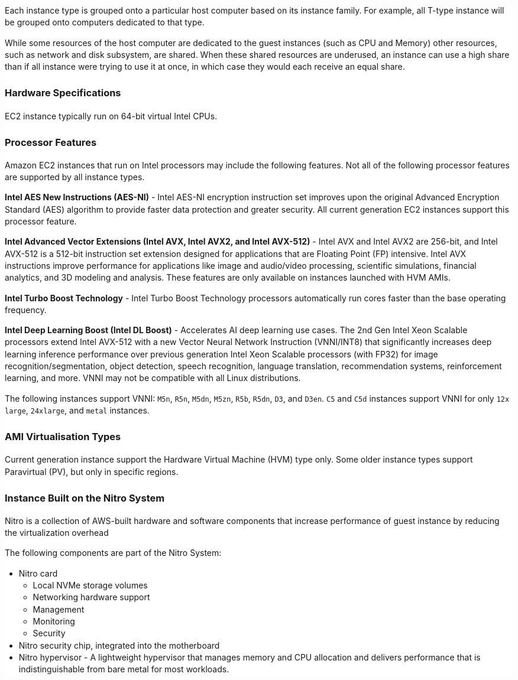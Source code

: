 Each instance type is grouped onto a particular host computer based on its instance family. For example, all T-type instance will be grouped onto computers dedicated to that type.

While some resources of the host computer are dedicated to the guest instances (such as CPU and Memory) other resources, such as network and disk subsystem, are shared. When these shared resources are underused, an instance can use a high share than if all instance were trying to use it at once, in which case they would each receive an equal share.

### Hardware Specifications

EC2 instance typically run on 64-bit virtual Intel CPUs.

### Processor Features

Amazon EC2 instances that run on Intel processors may include the following features. Not all of the following processor features are supported by all instance types.

**Intel AES New Instructions (AES-NI)** - Intel AES-NI encryption instruction set improves upon the original Advanced Encryption Standard (AES) algorithm to provide faster data protection and greater security. All current generation EC2 instances support this processor feature.

**Intel Advanced Vector Extensions (Intel AVX, Intel AVX2, and Intel AVX-512)** - Intel AVX and Intel AVX2 are 256-bit, and Intel AVX-512 is a 512-bit instruction set extension designed for applications that are Floating Point (FP) intensive. Intel AVX instructions improve performance for applications like image and audio/video processing, scientific simulations, financial analytics, and 3D modeling and analysis. These features are only available on instances launched with HVM AMIs.

**Intel Turbo Boost Technology** - Intel Turbo Boost Technology processors automatically run cores faster than the base operating frequency.

**Intel Deep Learning Boost (Intel DL Boost)** - Accelerates AI deep learning use cases. The 2nd Gen Intel Xeon Scalable processors extend Intel AVX-512 with a new Vector Neural Network Instruction (VNNI/INT8) that significantly increases deep learning inference performance over previous generation Intel Xeon Scalable processors (with FP32) for image recognition/segmentation, object detection, speech recognition, language translation, recommendation systems, reinforcement learning, and more. VNNI may not be compatible with all Linux distributions.

The following instances support VNNI: `M5n`, `R5n`, `M5dn`, `M5zn`, `R5b`, `R5dn`, `D3`, and `D3en`. `C5` and `C5d` instances support VNNI for only `12xlarge`, `24xlarge`, and `metal` instances.

### AMI Virtualisation Types

Current generation instance support the Hardware Virtual Machine (HVM) type only. Some older instance types support Paravirtual (PV), but only in specific regions.

### Instance Built on the Nitro System

Nitro is a collection of AWS-built hardware and software components that increase performance of guest instance by reducing the virtualization overhead

The following components are part of the Nitro System:

-   Nitro card
    -   Local NVMe storage volumes
    -   Networking hardware support
    -   Management
    -   Monitoring
    -   Security
-   Nitro security chip, integrated into the motherboard
-   Nitro hypervisor - A lightweight hypervisor that manages memory and CPU allocation and delivers performance that is indistinguishable from bare metal for most workloads.
